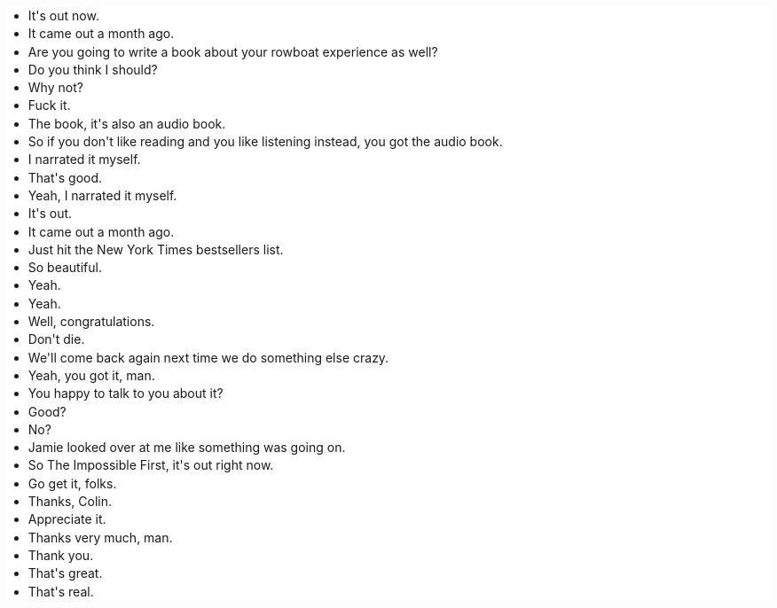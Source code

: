 *  It's out now.
*  It came out a month ago.
*  Are you going to write a book about your rowboat experience as well?
*  Do you think I should?
*  Why not?
*  Fuck it.
*  The book, it's also an audio book.
*  So if you don't like reading and you like listening instead, you got the audio book.
*  I narrated it myself.
*  That's good.
*  Yeah, I narrated it myself.
*  It's out.
*  It came out a month ago.
*  Just hit the New York Times bestsellers list.
*  So beautiful.
*  Yeah.
*  Yeah.
*  Well, congratulations.
*  Don't die.
*  We'll come back again next time we do something else crazy.
*  Yeah, you got it, man.
*  You happy to talk to you about it?
*  Good?
*  No?
*  Jamie looked over at me like something was going on.
*  So The Impossible First, it's out right now.
*  Go get it, folks.
*  Thanks, Colin.
*  Appreciate it.
*  Thanks very much, man.
*  Thank you.
*  That's great.
*  That's real.
